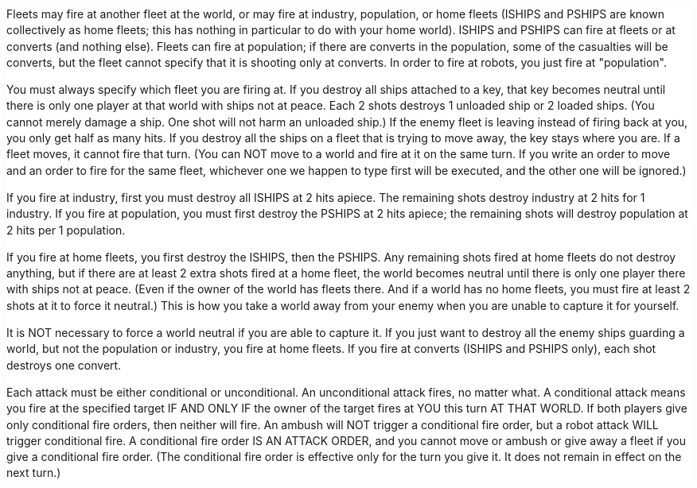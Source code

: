 Fleets may fire at another fleet at the world, or may fire at industry, population, or home fleets (ISHIPS and PSHIPS 
are 
known collectively as home fleets; this has nothing in particular to do with your home world). ISHIPS and PSHIPS can 
fire 
at fleets or at converts (and nothing else). Fleets can fire at population; if there are converts in the population, 
some of the casualties will be converts, but the fleet cannot specify that it is shooting only at converts. In order 
to fire at robots, you just fire at "population".

You must always specify which fleet you are firing at. If you destroy all ships attached to a key, that key becomes 
neutral until there is only one player at that world with ships not at peace. Each 2 shots destroys 1 unloaded ship 
or 2 loaded ships. (You cannot merely damage a ship. One shot will not harm an unloaded ship.) If the enemy fleet is 
leaving instead of firing back at you, you only get half as many hits. If you destroy all the ships on a fleet that is 
trying to move away, the key stays where you are. If a fleet moves, it cannot fire that turn. (You can NOT move to a 
world and fire at it on the same turn. If you write an order to move and an order to fire for the same fleet, whichever 
one we happen to type first will be executed, and the other one will be ignored.)

If you fire at industry, first you must destroy all ISHIPS at 2 hits apiece. The remaining shots destroy industry at 2 
hits for 1 industry. If you fire at population, you must first destroy the PSHIPS at 2 hits apiece; the remaining shots 
will destroy population at 2 hits per 1 population.

If you fire at home fleets, you first destroy the ISHIPS, then the PSHIPS. Any remaining shots fired at home fleets do 
not
 destroy anything, but if there are at least 2 extra shots fired at a home fleet, the world becomes neutral until there
  is only one player there with ships not at peace. (Even if the owner of the world has fleets there. And if a world
   has no home fleets, you must fire at least 2 shots at it to force it neutral.) This is how you take a world away 
   from your enemy when you are unable to capture it for yourself.

It is NOT necessary to force a world neutral if you are able to capture it. If you just want to destroy all the enemy 
ships guarding a world, but not the population or industry, you fire at home fleets. If you fire at converts
 (ISHIPS and PSHIPS only), each shot destroys one convert.

Each attack must be either conditional or unconditional. An unconditional attack fires, no matter what. A conditional 
attack means you fire at the specified target IF AND ONLY IF the owner of the target fires at YOU this turn AT THAT 
WORLD. If both players give only conditional fire orders, then neither will fire. An ambush will NOT trigger a 
conditional fire order, but a robot attack WILL trigger conditional fire. A conditional fire order IS AN ATTACK 
ORDER, and you cannot move or ambush or give away a fleet if you give a conditional fire order. (The conditional 
fire order is effective only for the turn you give it. It does not remain in effect on the next turn.)
